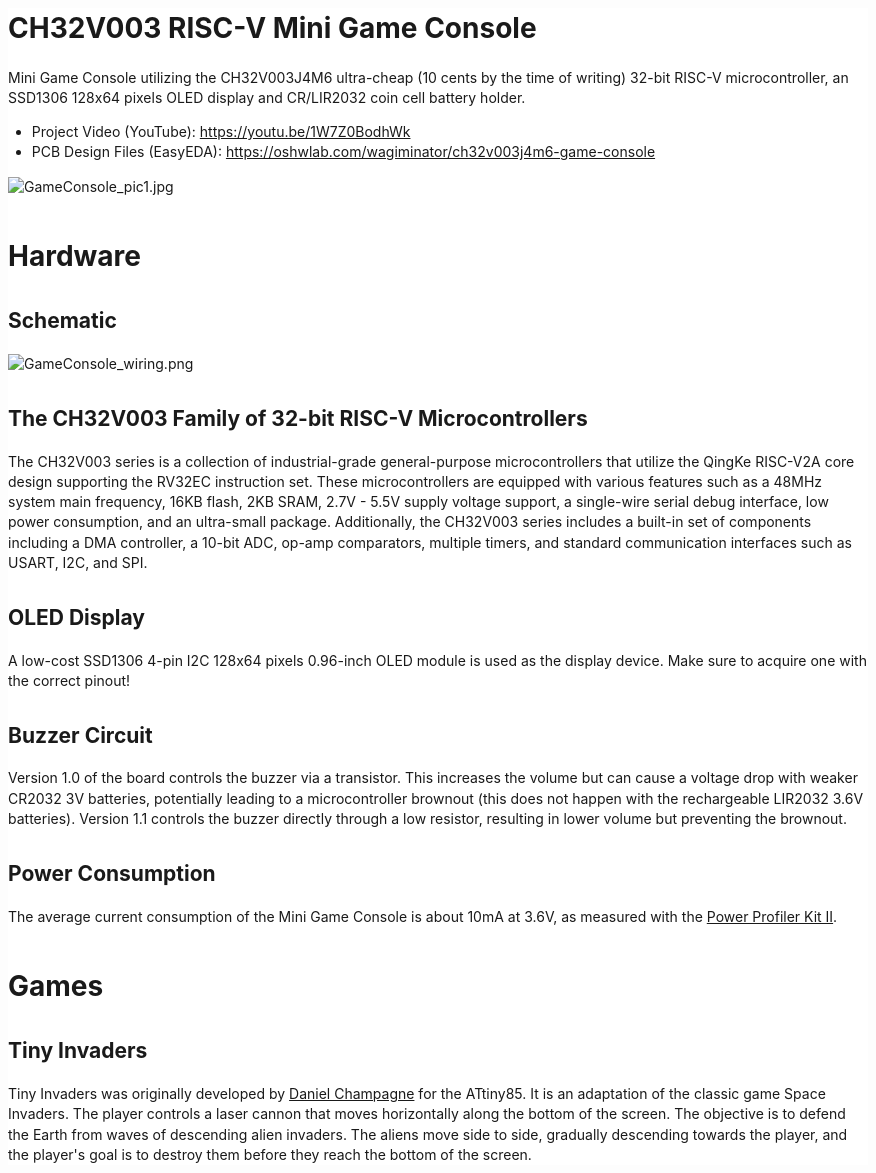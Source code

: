 # CH32V003 RISC-V Mini Game Console
Mini Game Console utilizing the CH32V003J4M6 ultra-cheap (10 cents by the time of writing) 32-bit RISC-V microcontroller, an SSD1306 128x64 pixels OLED display and CR/LIR2032 coin cell battery holder.

- Project Video (YouTube): https://youtu.be/1W7Z0BodhWk
- PCB Design Files (EasyEDA): https://oshwlab.com/wagiminator/ch32v003j4m6-game-console

![GameConsole_pic1.jpg](https://raw.githubusercontent.com/wagiminator/CH32V003-GameConsole/main/documentation/GameConsole_pic1.jpg)

# Hardware
## Schematic
![GameConsole_wiring.png](https://raw.githubusercontent.com/wagiminator/CH32V003-GameConsole/main/documentation/GameConsole_wiring.png)

## The CH32V003 Family of 32-bit RISC-V Microcontrollers
The CH32V003 series is a collection of industrial-grade general-purpose microcontrollers that utilize the QingKe RISC-V2A core design supporting the RV32EC instruction set. These microcontrollers are equipped with various features such as a 48MHz system main frequency, 16KB flash, 2KB SRAM, 2.7V - 5.5V supply voltage support, a single-wire serial debug interface, low power consumption, and an ultra-small package. Additionally, the CH32V003 series includes a built-in set of components including a DMA controller, a 10-bit ADC, op-amp comparators, multiple timers, and standard communication interfaces such as USART, I2C, and SPI.

## OLED Display
A low-cost SSD1306 4-pin I2C 128x64 pixels 0.96-inch OLED module is used as the display device. Make sure to acquire one with the correct pinout!

## Buzzer Circuit
Version 1.0 of the board controls the buzzer via a transistor. This increases the volume but can cause a voltage drop with weaker CR2032 3V batteries, potentially leading to a microcontroller brownout (this does not happen with the rechargeable LIR2032 3.6V batteries). Version 1.1 controls the buzzer directly through a low resistor, resulting in lower volume but preventing the brownout.

## Power Consumption
The average current consumption of the Mini Game Console is about 10mA at 3.6V, as measured with the [Power Profiler Kit II](https://www.nordicsemi.com/Products/Development-hardware/Power-Profiler-Kit-2).

# Games
## Tiny Invaders
Tiny Invaders was originally developed by [Daniel Champagne](https://www.tinyjoypad.com/) for the ATtiny85. It is an adaptation of the classic game Space Invaders. The player controls a laser cannon that moves horizontally along the bottom of the screen. The objective is to defend the Earth from waves of descending alien invaders. The aliens move side to side, gradually descending towards the player, and the player's goal is to destroy them before they reach the bottom of the screen.
